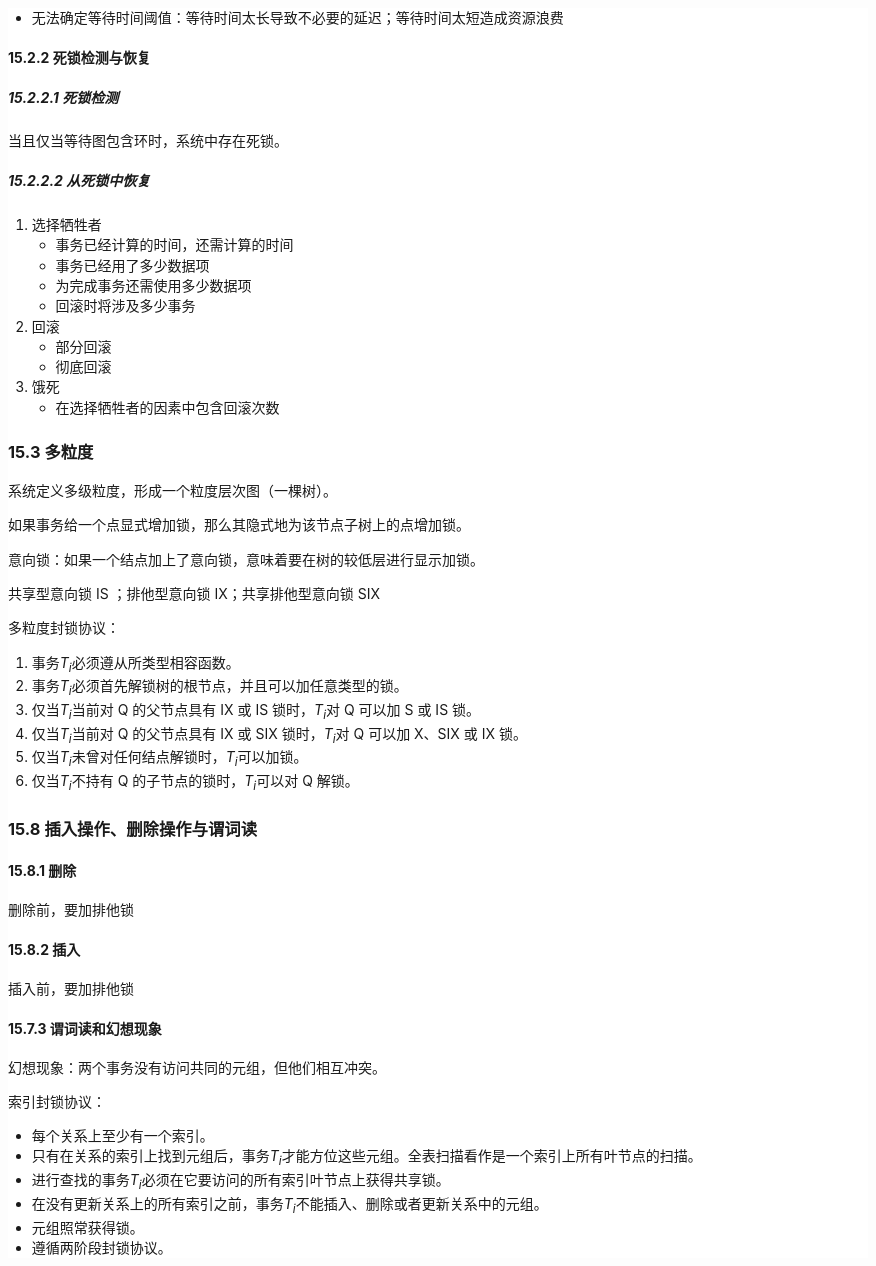   - 无法确定等待时间阈值：等待时间太长导致不必要的延迟；等待时间太短造成资源浪费

#### 15.2.2 死锁检测与恢复

##### 15.2.2.1 死锁检测

当且仅当等待图包含环时，系统中存在死锁。

##### 15.2.2.2 从死锁中恢复

1. 选择牺牲者
   - 事务已经计算的时间，还需计算的时间
   - 事务已经用了多少数据项
   - 为完成事务还需使用多少数据项
   - 回滚时将涉及多少事务
2. 回滚
   - 部分回滚
   - 彻底回滚
3. 饿死
   - 在选择牺牲者的因素中包含回滚次数

### 15.3 多粒度

系统定义多级粒度，形成一个粒度层次图（一棵树）。

如果事务给一个点显式增加锁，那么其隐式地为该节点子树上的点增加锁。

意向锁：如果一个结点加上了意向锁，意味着要在树的较低层进行显示加锁。

共享型意向锁 IS ；排他型意向锁 IX；共享排他型意向锁 SIX

多粒度封锁协议：

1. 事务$T_i$必须遵从所类型相容函数。
2. 事务$T_i$必须首先解锁树的根节点，并且可以加任意类型的锁。
3. 仅当$T_i$当前对 Q 的父节点具有 IX 或 IS 锁时，$T_i$对 Q 可以加 S 或 IS 锁。
4. 仅当$T_i$当前对 Q 的父节点具有 IX 或 SIX 锁时，$T_i$对 Q 可以加 X、SIX 或 IX 锁。
5. 仅当$T_i$未曾对任何结点解锁时，$T_i$可以加锁。
6. 仅当$T_i$不持有 Q 的子节点的锁时，$T_i$可以对 Q 解锁。

### 15.8 插入操作、删除操作与谓词读

#### 15.8.1 删除

删除前，要加排他锁

#### 15.8.2 插入

插入前，要加排他锁

#### 15.7.3 谓词读和幻想现象

幻想现象：两个事务没有访问共同的元组，但他们相互冲突。

索引封锁协议：

- 每个关系上至少有一个索引。
- 只有在关系的索引上找到元组后，事务$T_i$才能方位这些元组。全表扫描看作是一个索引上所有叶节点的扫描。
- 进行查找的事务$T_i$必须在它要访问的所有索引叶节点上获得共享锁。
- 在没有更新关系上的所有索引之前，事务$T_i$不能插入、删除或者更新关系中的元组。
- 元组照常获得锁。
- 遵循两阶段封锁协议。

